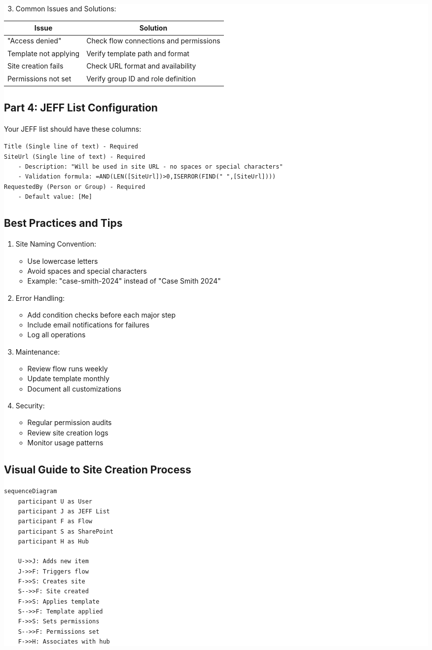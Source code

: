 3. Common Issues and Solutions:

| Issue | Solution |
|-------|----------|
| "Access denied" | Check flow connections and permissions |
| Template not applying | Verify template path and format |
| Site creation fails | Check URL format and availability |
| Permissions not set | Verify group ID and role definition |

## Part 4: JEFF List Configuration

Your JEFF list should have these columns:

```
Title (Single line of text) - Required
SiteUrl (Single line of text) - Required
    - Description: "Will be used in site URL - no spaces or special characters"
    - Validation formula: =AND(LEN([SiteUrl])>0,ISERROR(FIND(" ",[SiteUrl])))
RequestedBy (Person or Group) - Required
    - Default value: [Me]
```

## Best Practices and Tips

1. Site Naming Convention:
   - Use lowercase letters
   - Avoid spaces and special characters
   - Example: "case-smith-2024" instead of "Case Smith 2024"

2. Error Handling:
   - Add condition checks before each major step
   - Include email notifications for failures
   - Log all operations

3. Maintenance:
   - Review flow runs weekly
   - Update template monthly
   - Document all customizations

4. Security:
   - Regular permission audits
   - Review site creation logs
   - Monitor usage patterns

## Visual Guide to Site Creation Process

```mermaid
sequenceDiagram
    participant U as User
    participant J as JEFF List
    participant F as Flow
    participant S as SharePoint
    participant H as Hub
    
    U->>J: Adds new item
    J->>F: Triggers flow
    F->>S: Creates site
    S-->>F: Site created
    F->>S: Applies template
    S-->>F: Template applied
    F->>S: Sets permissions
    S-->>F: Permissions set
    F->>H: Associates with hub
```